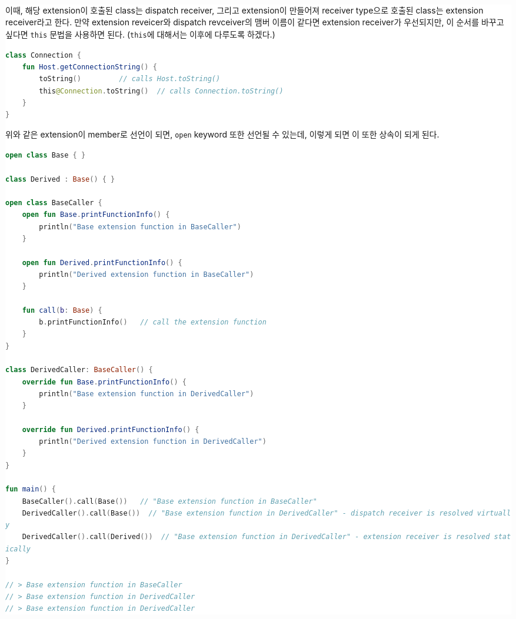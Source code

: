 이때, 해당 extension이 호출된 class는 dispatch receiver, 그리고 extension이 만들어져 receiver type으로 호출된 class는 extension receiver라고 한다.
만약 extension reveicer와 dispatch revceiver의 맴버 이름이 같다면 extension receiver가 우선되지만, 이 순서를 바꾸고 싶다면 `this` 문법을 사용하면 된다. (`this`에 대해서는 이후에 다루도록 하겠다.)

```kotlin
class Connection {
    fun Host.getConnectionString() {
        toString()         // calls Host.toString()
        this@Connection.toString()  // calls Connection.toString()
    }
}
```

위와 같은 extension이 member로 선언이 되면, `open` keyword 또한 선언될 수 있는데, 이렇게 되면 이 또한 상속이 되게 된다.

```kotlin
open class Base { }

class Derived : Base() { }

open class BaseCaller {
    open fun Base.printFunctionInfo() {
        println("Base extension function in BaseCaller")
    }

    open fun Derived.printFunctionInfo() {
        println("Derived extension function in BaseCaller")
    }

    fun call(b: Base) {
        b.printFunctionInfo()   // call the extension function
    }
}

class DerivedCaller: BaseCaller() {
    override fun Base.printFunctionInfo() {
        println("Base extension function in DerivedCaller")
    }

    override fun Derived.printFunctionInfo() {
        println("Derived extension function in DerivedCaller")
    }
}

fun main() {
    BaseCaller().call(Base())   // "Base extension function in BaseCaller"
    DerivedCaller().call(Base())  // "Base extension function in DerivedCaller" - dispatch receiver is resolved virtually
    DerivedCaller().call(Derived())  // "Base extension function in DerivedCaller" - extension receiver is resolved statically
}

// > Base extension function in BaseCaller
// > Base extension function in DerivedCaller
// > Base extension function in DerivedCaller
```
